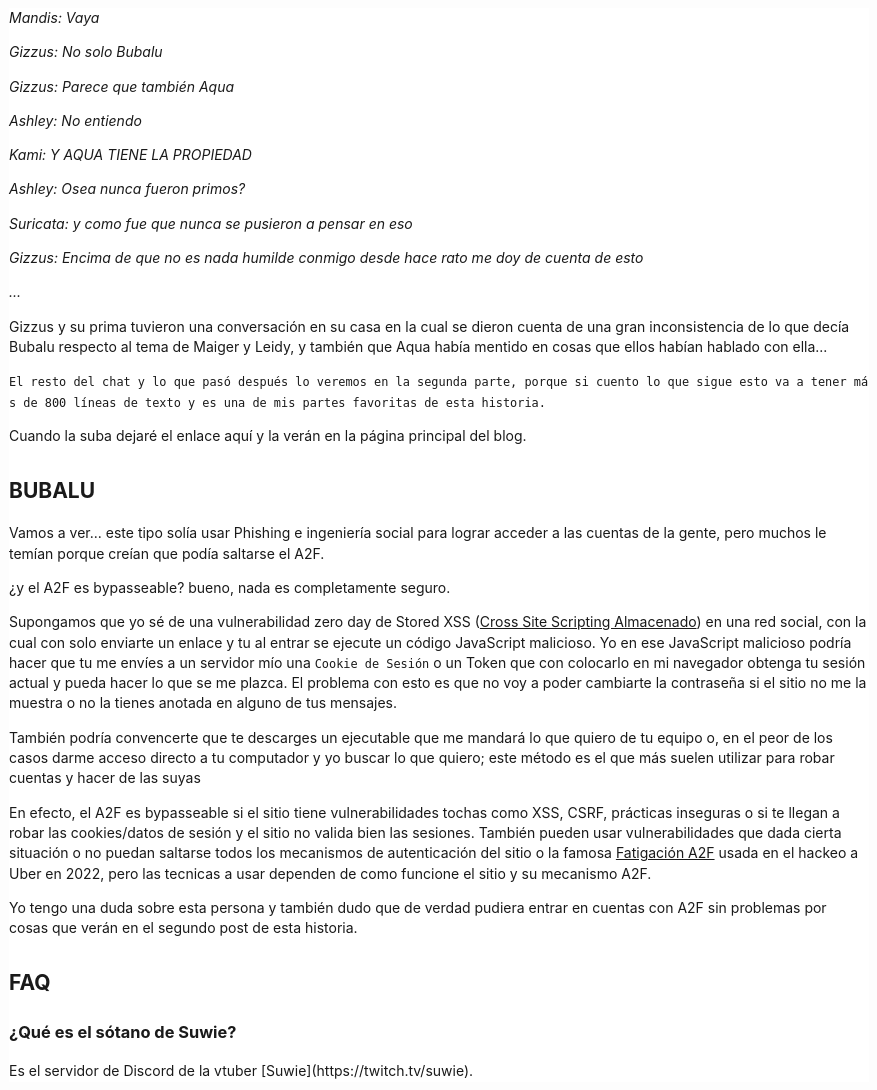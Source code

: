   *Mandis: Vaya*

  *Gizzus: No solo Bubalu*

  *Gizzus: Parece que también Aqua*

  *Ashley: No entiendo*

  *Kami: Y AQUA TIENE LA PROPIEDAD*

  *Ashley: Osea nunca fueron primos?*

  *Suricata: y como fue que nunca se pusieron a pensar en eso*

  *Gizzus: Encima de que no es nada humilde conmigo desde hace rato me doy de cuenta de esto*

  *...*

Gizzus y su prima tuvieron una conversación en su casa en la cual se dieron cuenta de una gran inconsistencia de lo que decía Bubalu respecto al tema de Maiger y Leidy, y también que Aqua había mentido en cosas que ellos habían hablado con ella...

`El resto del chat y lo que pasó después lo veremos en la segunda parte, porque si cuento lo que sigue esto va a tener más de 800 líneas de texto y es una de mis partes favoritas de esta historia.`

Cuando la suba dejaré el enlace aquí y la verán en la página principal del blog.

<h2>BUBALU</h2>

Vamos a ver... este tipo solía usar Phishing e ingeniería social para lograr acceder a las cuentas de la gente, pero muchos le temían porque creían que podía saltarse el A2F.

¿y el A2F es bypasseable? bueno, nada es completamente seguro.

Supongamos que yo sé de una vulnerabilidad zero day de Stored XSS ([Cross Site Scripting Almacenado](https://es.wikipedia.org/wiki/Cross-site_scripting)) en una red social, con la cual con solo enviarte un enlace y tu al entrar se ejecute un código JavaScript malicioso. Yo en ese JavaScript malicioso podría hacer que tu me envíes a un servidor mío una `Cookie de Sesión` o un Token que con colocarlo en mi navegador obtenga tu sesión actual y pueda hacer lo que se me plazca. El problema con esto es que no voy a poder cambiarte la contraseña si el sitio no me la muestra o no la tienes anotada en alguno de tus mensajes.

También podría convencerte que te descarges un ejecutable que me mandará lo que quiero de tu equipo o, en el peor de los casos darme acceso directo a tu computador y yo buscar lo que quiero; este método es el que más suelen utilizar para robar cuentas y hacer de las suyas

En efecto, el A2F es bypasseable si el sitio tiene vulnerabilidades tochas como XSS, CSRF, prácticas inseguras o si te llegan a robar las cookies/datos de sesión y el sitio no valida bien las sesiones. También pueden usar vulnerabilidades que dada cierta situación o no puedan saltarse todos los mecanismos de autenticación del sitio o la famosa [Fatigación A2F](https://www.bleepingcomputer.com/news/security/mfa-fatigue-attacks-are-putting-your-organization-at-risk/) usada en el hackeo a Uber en 2022, pero las tecnicas a usar dependen de como funcione el sitio y su mecanismo A2F.

Yo tengo una duda sobre esta persona y también dudo que de verdad pudiera entrar en cuentas con A2F sin problemas por cosas que verán en el segundo post de esta historia.

<h2>FAQ</h2>

<h3>¿Qué es el sótano de Suwie?</h3>
Es el servidor de Discord de la vtuber [Suwie](https://twitch.tv/suwie).
